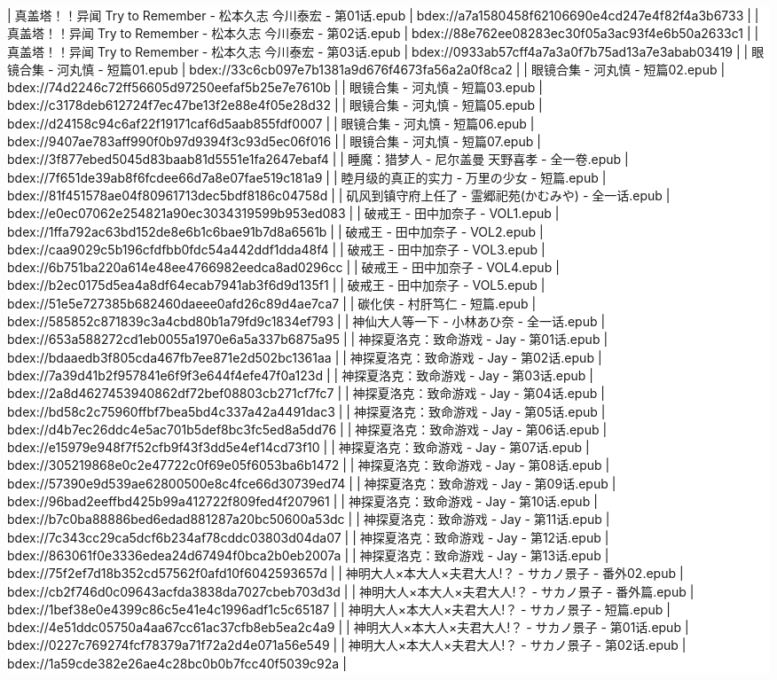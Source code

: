 | 真盖塔！！异闻 Try to Remember - 松本久志 今川泰宏 - 第01话.epub | bdex://a7a1580458f62106690e4cd247e4f82f4a3b6733 |
| 真盖塔！！异闻 Try to Remember - 松本久志 今川泰宏 - 第02话.epub | bdex://88e762ee08283ec30f05a3ac93f4e6b50a2633c1 |
| 真盖塔！！异闻 Try to Remember - 松本久志 今川泰宏 - 第03话.epub | bdex://0933ab57cff4a7a3a0f7b75ad13a7e3abab03419 |
| 眼镜合集 - 河丸慎 - 短篇01.epub | bdex://33c6cb097e7b1381a9d676f4673fa56a2a0f8ca2 |
| 眼镜合集 - 河丸慎 - 短篇02.epub | bdex://74d2246c72ff56605d97250eefaf5b25e7e7610b |
| 眼镜合集 - 河丸慎 - 短篇03.epub | bdex://c3178deb612724f7ec47be13f2e88e4f05e28d32 |
| 眼镜合集 - 河丸慎 - 短篇05.epub | bdex://d24158c94c6af22f19171caf6d5aab855fdf0007 |
| 眼镜合集 - 河丸慎 - 短篇06.epub | bdex://9407ae783aff990f0b97d9394f3c93d5ec06f016 |
| 眼镜合集 - 河丸慎 - 短篇07.epub | bdex://3f877ebed5045d83baab81d5551e1fa2647ebaf4 |
| 睡魔：猎梦人 - 尼尔盖曼 天野喜孝 - 全一卷.epub | bdex://7f651de39ab8f6fcdee66d7a8e07fae519c181a9 |
| 睦月级的真正的实力 - 万里の少女 - 短篇.epub | bdex://81f451578ae04f80961713dec5bdf8186c04758d |
| 矶风到镇守府上任了 - 霊郷祀苑(かむみや) - 全一话.epub | bdex://e0ec07062e254821a90ec3034319599b953ed083 |
| 破戒王 - 田中加奈子 - VOL1.epub | bdex://1ffa792ac63bd152de8e6b1c6bae91b7d8a6561b |
| 破戒王 - 田中加奈子 - VOL2.epub | bdex://caa9029c5b196cfdfbb0fdc54a442ddf1dda48f4 |
| 破戒王 - 田中加奈子 - VOL3.epub | bdex://6b751ba220a614e48ee4766982eedca8ad0296cc |
| 破戒王 - 田中加奈子 - VOL4.epub | bdex://b2ec0175d5ea4a8df64ecab7941ab3f6d9d135f1 |
| 破戒王 - 田中加奈子 - VOL5.epub | bdex://51e5e727385b682460daeee0afd26c89d4ae7ca7 |
| 碳化侠 - 村肝笃仁 - 短篇.epub | bdex://585852c871839c3a4cbd80b1a79fd9c1834ef793 |
| 神仙大人等一下 - 小林あひ奈 - 全一话.epub | bdex://653a588272cd1eb0055a1970e6a5a337b6875a95 |
| 神探夏洛克：致命游戏 - Jay - 第01话.epub | bdex://bdaaedb3f805cda467fb7ee871e2d502bc1361aa |
| 神探夏洛克：致命游戏 - Jay - 第02话.epub | bdex://7a39d41b2f957841e6f9f3e644f4efe47f0a123d |
| 神探夏洛克：致命游戏 - Jay - 第03话.epub | bdex://2a8d4627453940862df72bef08803cb271cf7fc7 |
| 神探夏洛克：致命游戏 - Jay - 第04话.epub | bdex://bd58c2c75960ffbf7bea5bd4c337a42a4491dac3 |
| 神探夏洛克：致命游戏 - Jay - 第05话.epub | bdex://d4b7ec26ddc4e5ac701b5def8bc3fc5ed8a5dd76 |
| 神探夏洛克：致命游戏 - Jay - 第06话.epub | bdex://e15979e948f7f52cfb9f43f3dd5e4ef14cd73f10 |
| 神探夏洛克：致命游戏 - Jay - 第07话.epub | bdex://305219868e0c2e47722c0f69e05f6053ba6b1472 |
| 神探夏洛克：致命游戏 - Jay - 第08话.epub | bdex://57390e9d539ae62800500e8c4fce66d30739ed74 |
| 神探夏洛克：致命游戏 - Jay - 第09话.epub | bdex://96bad2eeffbd425b99a412722f809fed4f207961 |
| 神探夏洛克：致命游戏 - Jay - 第10话.epub | bdex://b7c0ba88886bed6edad881287a20bc50600a53dc |
| 神探夏洛克：致命游戏 - Jay - 第11话.epub | bdex://7c343cc29ca5dcf6b234af78cddc03803d04da07 |
| 神探夏洛克：致命游戏 - Jay - 第12话.epub | bdex://863061f0e3336edea24d67494f0bca2b0eb2007a |
| 神探夏洛克：致命游戏 - Jay - 第13话.epub | bdex://75f2ef7d18b352cd57562f0afd10f6042593657d |
| 神明大人×本大人×夫君大人!？ - サカノ景子 - 番外02.epub | bdex://cb2f746d0c09643acfda3838da7027cbeb703d3d |
| 神明大人×本大人×夫君大人!？ - サカノ景子 - 番外篇.epub | bdex://1bef38e0e4399c86c5e41e4c1996adf1c5c65187 |
| 神明大人×本大人×夫君大人!？ - サカノ景子 - 短篇.epub | bdex://4e51ddc05750a4aa67cc61ac37cfb8eb5ea2c4a9 |
| 神明大人×本大人×夫君大人!？ - サカノ景子 - 第01话.epub | bdex://0227c769274fcf78379a71f72a2d4e071a56e549 |
| 神明大人×本大人×夫君大人!？ - サカノ景子 - 第02话.epub | bdex://1a59cde382e26ae4c28bc0b0b7fcc40f5039c92a |